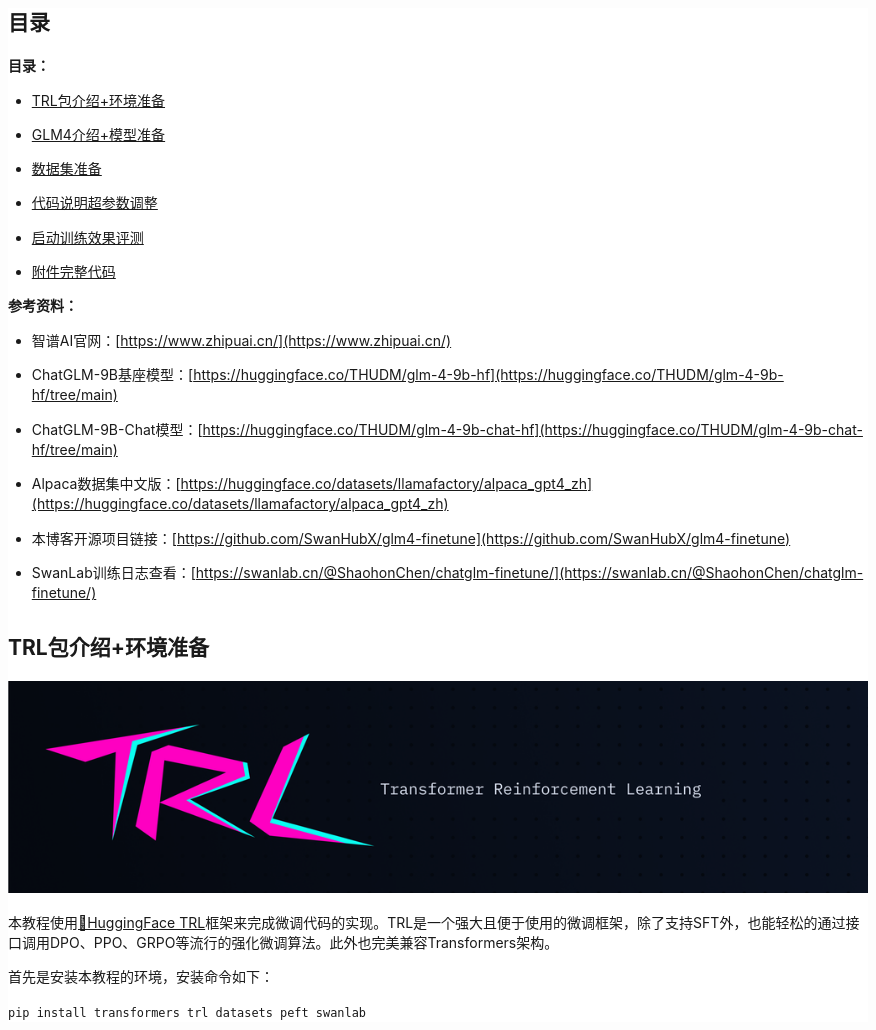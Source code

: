 ## 目录

**目录：**

* [TRL包介绍+环境准备](#trl包介绍环境准备)

* [GLM4介绍+模型准备](#glm4介绍模型准备)

* [数据集准备](#数据集准备)

* [代码说明超参数调整](#代码说明超参数调整)

* [启动训练效果评测](#启动训练效果评测)

* [附件完整代码](#附件完整代码)

**参考资料：**

* 智谱AI官网：[https://www.zhipuai.cn/](https://www.zhipuai.cn/)

* ChatGLM-9B基座模型：[https://huggingface.co/THUDM/glm-4-9b-hf](https://huggingface.co/THUDM/glm-4-9b-hf/tree/main)

* ChatGLM-9B-Chat模型：[https://huggingface.co/THUDM/glm-4-9b-chat-hf](https://huggingface.co/THUDM/glm-4-9b-chat-hf/tree/main)

* Alpaca数据集中文版：[https://huggingface.co/datasets/llamafactory/alpaca_gpt4_zh](https://huggingface.co/datasets/llamafactory/alpaca_gpt4_zh)

* 本博客开源项目链接：[https://github.com/SwanHubX/glm4-finetune](https://github.com/SwanHubX/glm4-finetune)

* SwanLab训练日志查看：[https://swanlab.cn/@ShaohonChen/chatglm-finetune/](https://swanlab.cn/@ShaohonChen/chatglm-finetune/)

## TRL包介绍+环境准备

![trl](./images/glm4-instruct/trl.png)

本教程使用[🤗HuggingFace TRL](https://huggingface.co/docs/trl/index)框架来完成微调代码的实现。TRL是一个强大且便于使用的微调框架，除了支持SFT外，也能轻松的通过接口调用DPO、PPO、GRPO等流行的强化微调算法。此外也完美兼容Transformers架构。

首先是安装本教程的环境，安装命令如下：

```bash
pip install transformers trl datasets peft swanlab
```

